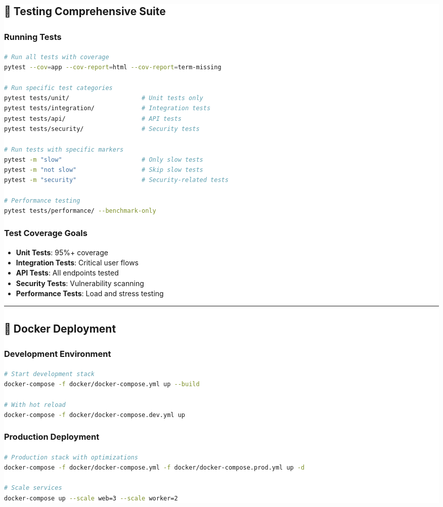 
## 🧪 Testing Comprehensive Suite

### Running Tests

```bash
# Run all tests with coverage
pytest --cov=app --cov-report=html --cov-report=term-missing

# Run specific test categories
pytest tests/unit/                    # Unit tests only
pytest tests/integration/             # Integration tests
pytest tests/api/                     # API tests
pytest tests/security/                # Security tests

# Run tests with specific markers
pytest -m "slow"                      # Only slow tests
pytest -m "not slow"                  # Skip slow tests
pytest -m "security"                  # Security-related tests

# Performance testing
pytest tests/performance/ --benchmark-only
```

### Test Coverage Goals

- **Unit Tests**: 95%+ coverage
- **Integration Tests**: Critical user flows
- **API Tests**: All endpoints tested
- **Security Tests**: Vulnerability scanning
- **Performance Tests**: Load and stress testing

---

## 🐳 Docker Deployment

### Development Environment

```bash
# Start development stack
docker-compose -f docker/docker-compose.yml up --build

# With hot reload
docker-compose -f docker/docker-compose.dev.yml up
```

### Production Deployment

```bash
# Production stack with optimizations
docker-compose -f docker/docker-compose.yml -f docker/docker-compose.prod.yml up -d

# Scale services
docker-compose up --scale web=3 --scale worker=2
```
